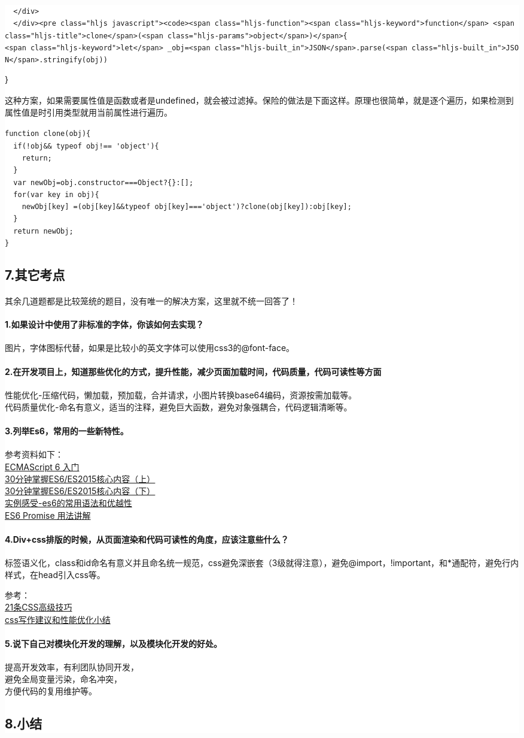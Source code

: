       </div>
      </div><pre class="hljs javascript"><code><span class="hljs-function"><span class="hljs-keyword">function</span> <span class="hljs-title">clone</span>(<span class="hljs-params">object</span>)</span>{
    <span class="hljs-keyword">let</span> _obj=<span class="hljs-built_in">JSON</span>.parse(<span class="hljs-built_in">JSON</span>.stringify(obj))
}  </code></pre>
<p>这种方案，如果需要属性值是函数或者是undefined，就会被过滤掉。保险的做法是下面这样。原理也很简单，就是逐个遍历，如果检测到属性值是时引用类型就用当前属性进行遍历。</p>
<div class="widget-codetool" style="display:none;">
      <div class="widget-codetool--inner">
      <span class="selectCode code-tool" data-toggle="tooltip" data-placement="top" title="" data-original-title="全选"></span>
      <span type="button" class="copyCode code-tool" data-toggle="tooltip" data-placement="top" data-clipboard-text="function clone(obj){    
  if(!obj&amp;&amp; typeof obj!== 'object'){      
    return;    
  }
  var newObj=obj.constructor===Object?{}:[];    
  for(var key in obj){              
    newObj[key] =(obj[key]&amp;&amp;typeof obj[key]==='object')?clone(obj[key]):obj[key];       
  }    
  return newObj; 
}
" title="" data-original-title="复制"></span>
      <span type="button" class="saveToNote code-tool" data-toggle="tooltip" data-placement="top" title="" data-original-title="放进笔记"></span>
      </div>
      </div><pre class="hljs haxe"><code><span class="hljs-function"><span class="hljs-keyword">function</span> <span class="hljs-title">clone</span></span>(obj){    
  <span class="hljs-keyword">if</span>(!obj&amp;&amp; typeof obj!== <span class="hljs-string">'object'</span>){      
    <span class="hljs-keyword">return</span>;    
  }
  <span class="hljs-keyword">var</span> <span class="hljs-keyword">new</span><span class="hljs-type">Obj</span>=obj.constructor===Object?{}:<span class="hljs-type"></span>[];    
  <span class="hljs-keyword">for</span>(<span class="hljs-keyword">var</span> key <span class="hljs-keyword">in</span> obj){              
    <span class="hljs-keyword">new</span><span class="hljs-type">Obj</span>[key] =(obj[key]&amp;&amp;typeof obj[key]===<span class="hljs-string">'object'</span>)?clone(obj[key]):<span class="hljs-type">obj</span>[key];       
  }    
  <span class="hljs-keyword">return</span> <span class="hljs-keyword">new</span><span class="hljs-type">Obj</span>; 
}
</code></pre>
<h2 id="articleHeader6">7.其它考点</h2>
<p>其余几道题都是比较笼统的题目，没有唯一的解决方案，这里就不统一回答了！</p>
<h4>1.如果设计中使用了非标准的字体，你该如何去实现？</h4>
<p>图片，字体图标代替，如果是比较小的英文字体可以使用css3的@font-face。</p>
<h4>2.在开发项目上，知道那些优化的方式，提升性能，减少页面加载时间，代码质量，代码可读性等方面</h4>
<p>性能优化-压缩代码，懒加载，预加载，合并请求，小图片转换base64编码，资源按需加载等。<br>代码质量优化-命名有意义，适当的注释，避免巨大函数，避免对象强耦合，代码逻辑清晰等。</p>
<h4>3.列举Es6，常用的一些新特性。</h4>
<p>参考资料如下：<br><a href="http://es6.ruanyifeng.com/" rel="nofollow noreferrer" target="_blank">ECMAScript 6 入门</a><br><a href="https://segmentfault.com/a/1190000004365693">30分钟掌握ES6/ES2015核心内容（上）</a><br><a href="https://segmentfault.com/a/1190000004368132" target="_blank">30分钟掌握ES6/ES2015核心内容（下）</a><br><a href="https://segmentfault.com/a/1190000011976770">实例感受-es6的常用语法和优越性</a><br><a href="https://www.cnblogs.com/whybxy/p/7645578.html" rel="nofollow noreferrer" target="_blank">ES6 Promise 用法讲解</a></p>
<h4>4.Div+css排版的时候，从页面渲染和代码可读性的角度，应该注意些什么？</h4>
<p>标签语义化，class和id命名有意义并且命名统一规范，css避免深嵌套（3级就得注意），避免@import，!important，和*通配符，避免行内样式，在head引入css等。</p>
<p>参考：<br><a href="http://caibaojian.com/css-protips.html" rel="nofollow noreferrer" target="_blank">21条CSS高级技巧</a><br><a href="https://segmentfault.com/a/1190000011390896">css写作建议和性能优化小结</a></p>
<h4>5.说下自己对模块化开发的理解，以及模块化开发的好处。</h4>
<p>提高开发效率，有利团队协同开发，<br>避免全局变量污染，命名冲突，<br>方便代码的复用维护等。</p>
<h2 id="articleHeader7">8.小结</h2>